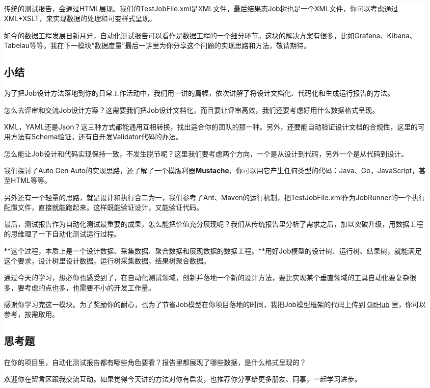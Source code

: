 传统的测试报告，会通过HTML展现。我们的TestJobFile.xml是XML文件，最后结果态Job树也是一个XML文件，你可以考虑通过XML+XSLT，来实现数据的处理和可变样式呈现。

如今的数据工程发展日新月异，自动化测试报告可以看作是数据工程的一个细分环节。这块的解决方案有很多，比如Grafana、Kibana、Tabelau等等。我在下一模块“数据度量”最后一讲里为你分享这个问题的实现思路和方法，敬请期待。

## 小结

为了把Job设计方法落地到你的日常工作活动中，我们用一讲的篇幅，依次讲解了将设计文档化、代码化和生成运行报告的方法。

怎么去评审和交流Job设计方案？这需要我们把Job设计文档化，而且要让评审高效，我们还要考虑好用什么数据格式呈现。

XML，YAML还是Json？这三种方式都能通用互相转换，找出适合你的团队的那一种。另外，还要能自动验证设计文档的合规性，这里的可用方法有Schema验证，还有自开发Validator代码的办法。

怎么能让Job设计和代码实现保持一致，不发生脱节呢？这里我们要考虑两个方向，一个是从设计到代码，另外一个是从代码到设计。

我们探讨了Auto Gen Auto的实现思路，还了解了一个模版利器**Mustache**，你可以用它产生任何类型的代码：Java、Go，JavaScript，甚至HTML等等。

另外还有一个轻量的思路，就是设计和执行合二为一，我们参考了Ant、Maven的运行机制，把TestJobFile.xml作为JobRunner的一个执行配置文件，直接就能跑起来。这样既能验证设计，又能验证代码。

最后，测试报告作为自动化测试最重要的成果，怎么能把价值充分展现呢？我们从传统报告里分析了需求之后，加以突破升级，用数据工程的思维理了一下自动化测试运行过程。

**这个过程，本质上是一个设计数据、采集数据、聚合数据和展现数据的数据工程。**用好Job模型的设计树、运行树、结果树，就能满足这个要求，设计树里设计数据，运行树采集数据，结果树聚合数据。

通过今天的学习，想必你也感受到了，在自动化测试领域，创新并落地一个新的设计方法，要比实现某个垂直领域的工具自动化要复杂很多，要考虑的点也多，也需要不小的开发工作量。

感谢你学习完这一模块。为了奖励你的耐心，也为了节省Job模型在你项目落地的时间，我把Job模型框架的代码上传到 [GitHub](https://github.com/sheng-geek-zhuanlan/JobFramework) 里，你可以参考，按需取用。

## **思考题**

在你的项目里，自动化测试报告都有哪些角色要看？报告里都展现了哪些数据，是什么格式呈现的？

欢迎你在留言区跟我交流互动。如果觉得今天讲的方法对你有启发，也推荐你分享给更多朋友、同事，一起学习进步。
    